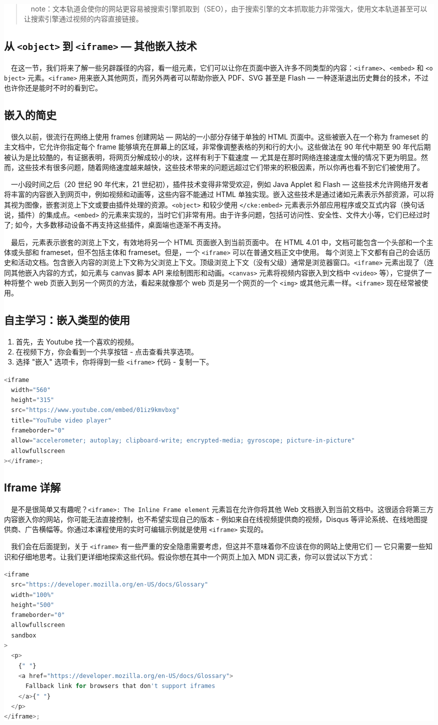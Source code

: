 > &emsp;note：文本轨道会使你的网站更容易被搜索引擎抓取到（SEO），由于搜索引擎的文本抓取能力非常强大，使用文本轨道甚至可以让搜索引擎通过视频的内容直接链接。

## 从 `<object>` 到 `<iframe>` — 其他嵌入技术

&emsp;在这一节，我们将来了解一些另辟蹊径的内容，看一组元素，它们可以让你在页面中嵌入许多不同类型的内容：`<iframe>`、`<embed>` 和 `<object>` 元素。`<iframe>` 用来嵌入其他网页，而另外两者可以帮助你嵌入 PDF、SVG 甚至是 Flash — 一种逐渐退出历史舞台的技术，不过也许你还是能时不时的看到它。

## 嵌入的简史

&emsp;很久以前，很流行在网络上使用 frames 创建网站 — 网站的一小部分存储于单独的 HTML 页面中。这些被嵌入在一个称为 frameset 的主文档中，它允许你指定每个 frame 能够填充在屏幕上的区域，非常像调整表格的列和行的大小。这些做法在 90 年代中期至 90 年代后期被认为是比较酷的，有证据表明，将网页分解成较小的块，这样有利于下载速度 — 尤其是在那时网络连接速度太慢的情况下更为明显。然而，这些技术有很多问题，随着网络速度越来越快，这些技术带来的问题远超过它们带来的积极因素，所以你再也看不到它们被使用了。

&emsp;一小段时间之后（20 世纪 90 年代末，21 世纪初），插件技术变得非常受欢迎，例如 Java Applet 和 Flash — 这些技术允许网络开发者将丰富的内容嵌入到网页中，例如视频和动画等，这些内容不能通过 HTML 单独实现。嵌入这些技术是通过诸如元素表示外部资源，可以将其视为图像，嵌套浏览上下文或要由插件处理的资源。`<object>` 和较少使用 `</cke:embed>` 元素表示外部应用程序或交互式内容（换句话说，插件）的集成点。`<embed>` 的元素来实现的，当时它们非常有用。由于许多问题，包括可访问性、安全性、文件大小等，它们已经过时了; 如今，大多数移动设备不再支持这些插件，桌面端也逐渐不再支持。

&emsp;最后，元素表示嵌套的浏览上下文，有效地将另一个 HTML 页面嵌入到当前页面中。 在 HTML 4.01 中，文档可能包含一个头部和一个主体或头部和 frameset，但不包括主体和 frameset。但是，一个 `<iframe>` 可以在普通文档正文中使用。 每个浏览上下文都有自己的会话历史和活动文档。包含嵌入内容的浏览上下文称为父浏览上下文。顶级浏览上下文（没有父级）通常是浏览器窗口。`<iframe>` 元素出现了（连同其他嵌入内容的方式，如元素与 canvas 脚本 API 来绘制图形和动画。`<canvas>` 元素将视频内容嵌入到文档中 `<video>` 等），它提供了一种将整个 web 页嵌入到另一个网页的方法，看起来就像那个 web 页是另一个网页的一个 `<img>` 或其他元素一样。`<iframe>` 现在经常被使用。

## 自主学习：嵌入类型的使用

1. 首先，去 Youtube 找一个喜欢的视频。
2. 在视频下方，你会看到一个共享按钮 - 点击查看共享选项。
3. 选择 "嵌入" 选项卡，你将得到一些 `<iframe>` 代码 - 复制一下。

```javascript
<iframe
  width="560"
  height="315"
  src="https://www.youtube.com/embed/01iz9kmvbxg"
  title="YouTube video player"
  frameborder="0"
  allow="accelerometer; autoplay; clipboard-write; encrypted-media; gyroscope; picture-in-picture"
  allowfullscreen
></iframe>;
```

## Iframe 详解

&emsp;是不是很简单又有趣呢？`<iframe>: The Inline Frame element` 元素旨在允许你将其他 Web 文档嵌入到当前文档中。这很适合将第三方内容嵌入你的网站，你可能无法直接控制，也不希望实现自己的版本 - 例如来自在线视频提供商的视频，Disqus 等评论系统、在线地图提供商、广告横幅等。你通过本课程使用的实时可编辑示例就是使用 `<iframe>` 实现的。

&emsp;我们会在后面提到，关于 `<iframe>` 有一些严重的安全隐患需要考虑，但这并不意味着你不应该在你的网站上使用它们 — 它只需要一些知识和仔细地思考。让我们更详细地探索这些代码。假设你想在其中一个网页上加入 MDN 词汇表，你可以尝试以下方式：

```javascript
<iframe
  src="https://developer.mozilla.org/en-US/docs/Glossary"
  width="100%"
  height="500"
  frameborder="0"
  allowfullscreen
  sandbox
>
  <p>
    {" "}
    <a href="https://developer.mozilla.org/en-US/docs/Glossary">
      Fallback link for browsers that don't support iframes
    </a>{" "}
  </p>
</iframe>;
```
